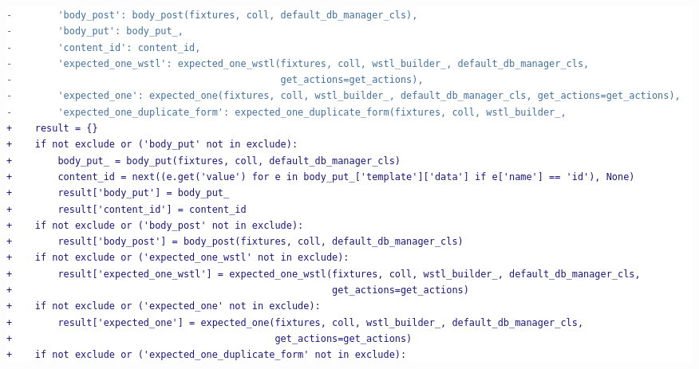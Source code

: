 ```diff
-        'body_post': body_post(fixtures, coll, default_db_manager_cls),
-        'body_put': body_put_,
-        'content_id': content_id,
-        'expected_one_wstl': expected_one_wstl(fixtures, coll, wstl_builder_, default_db_manager_cls,
-                                               get_actions=get_actions),
-        'expected_one': expected_one(fixtures, coll, wstl_builder_, default_db_manager_cls, get_actions=get_actions),
-        'expected_one_duplicate_form': expected_one_duplicate_form(fixtures, coll, wstl_builder_,
+    result = {}
+    if not exclude or ('body_put' not in exclude):
+        body_put_ = body_put(fixtures, coll, default_db_manager_cls)
+        content_id = next((e.get('value') for e in body_put_['template']['data'] if e['name'] == 'id'), None)
+        result['body_put'] = body_put_
+        result['content_id'] = content_id
+    if not exclude or ('body_post' not in exclude):
+        result['body_post'] = body_post(fixtures, coll, default_db_manager_cls)
+    if not exclude or ('expected_one_wstl' not in exclude):
+        result['expected_one_wstl'] = expected_one_wstl(fixtures, coll, wstl_builder_, default_db_manager_cls,
+                                                        get_actions=get_actions)
+    if not exclude or ('expected_one' not in exclude):
+        result['expected_one'] = expected_one(fixtures, coll, wstl_builder_, default_db_manager_cls,
+                                              get_actions=get_actions)
+    if not exclude or ('expected_one_duplicate_form' not in exclude):
